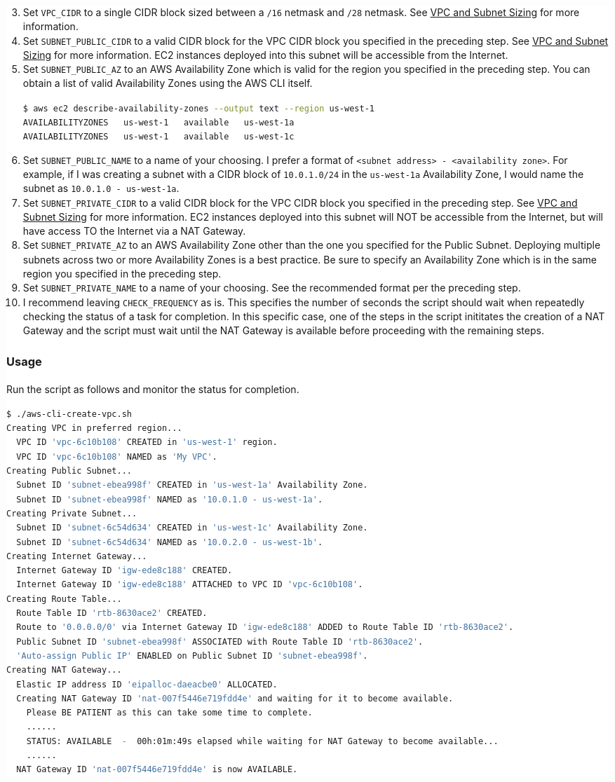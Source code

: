 3. Set `VPC_CIDR` to a single CIDR block sized between a `/16` netmask and `/28` netmask.  See [VPC and Subnet Sizing](http://docs.aws.amazon.com/AmazonVPC/latest/UserGuide/VPC_Subnets.html#VPC_Sizing) for more information.
4. Set `SUBNET_PUBLIC_CIDR` to a valid CIDR block for the VPC CIDR block you specified in the preceding step.  See [VPC and Subnet Sizing](http://docs.aws.amazon.com/AmazonVPC/latest/UserGuide/VPC_Subnets.html#VPC_Sizing) for more information.  EC2 instances deployed into this subnet will be accessible from the Internet.
5. Set `SUBNET_PUBLIC_AZ` to an AWS Availability Zone which is valid for the region you specified in the preceding step.  You can obtain a list of valid Availability Zones using the AWS CLI itself.
    ```sh
    $ aws ec2 describe-availability-zones --output text --region us-west-1
    AVAILABILITYZONES	us-west-1	available	us-west-1a
    AVAILABILITYZONES	us-west-1	available	us-west-1c
    ```
6. Set `SUBNET_PUBLIC_NAME` to a name of your choosing.  I prefer a format of `<subnet address> - <availability zone>`.  For example, if I was creating a subnet with a CIDR block of `10.0.1.0/24` in the `us-west-1a` Availability Zone, I would name the subnet as `10.0.1.0 - us-west-1a`.
7. Set `SUBNET_PRIVATE_CIDR` to a valid CIDR block for the VPC CIDR block you specified in the preceding step.  See [VPC and Subnet Sizing](http://docs.aws.amazon.com/AmazonVPC/latest/UserGuide/VPC_Subnets.html#VPC_Sizing) for more information.  EC2 instances deployed into this subnet will NOT be accessible from the Internet, but will have access TO the Internet via a NAT Gateway.
8. Set `SUBNET_PRIVATE_AZ` to an AWS Availability Zone other than the one you specified for the Public Subnet.  Deploying multiple subnets across two or more Availability Zones is a best practice.  Be sure to specify an Availability Zone which is in the same region you specified in the preceding step.
9. Set `SUBNET_PRIVATE_NAME` to a name of your choosing.  See the recommended format per the preceding step.
10. I recommend leaving `CHECK_FREQUENCY` as is.  This specifies the number of seconds the script should wait when repeatedly checking the status of a task for completion.  In this specific case, one of the steps in the script inititates the creation of a NAT Gateway and the script must wait until the NAT Gateway is available before proceeding with the remaining steps.


### Usage

Run the script as follows and monitor the status for completion.

```sh
$ ./aws-cli-create-vpc.sh
Creating VPC in preferred region...
  VPC ID 'vpc-6c10b108' CREATED in 'us-west-1' region.
  VPC ID 'vpc-6c10b108' NAMED as 'My VPC'.
Creating Public Subnet...
  Subnet ID 'subnet-ebea998f' CREATED in 'us-west-1a' Availability Zone.
  Subnet ID 'subnet-ebea998f' NAMED as '10.0.1.0 - us-west-1a'.
Creating Private Subnet...
  Subnet ID 'subnet-6c54d634' CREATED in 'us-west-1c' Availability Zone.
  Subnet ID 'subnet-6c54d634' NAMED as '10.0.2.0 - us-west-1b'.
Creating Internet Gateway...
  Internet Gateway ID 'igw-ede8c188' CREATED.
  Internet Gateway ID 'igw-ede8c188' ATTACHED to VPC ID 'vpc-6c10b108'.
Creating Route Table...
  Route Table ID 'rtb-8630ace2' CREATED.
  Route to '0.0.0.0/0' via Internet Gateway ID 'igw-ede8c188' ADDED to Route Table ID 'rtb-8630ace2'.
  Public Subnet ID 'subnet-ebea998f' ASSOCIATED with Route Table ID 'rtb-8630ace2'.
  'Auto-assign Public IP' ENABLED on Public Subnet ID 'subnet-ebea998f'.
Creating NAT Gateway...
  Elastic IP address ID 'eipalloc-daeacbe0' ALLOCATED.
  Creating NAT Gateway ID 'nat-007f5446e719fdd4e' and waiting for it to become available.
    Please BE PATIENT as this can take some time to complete.
    ......
    STATUS: AVAILABLE  -  00h:01m:49s elapsed while waiting for NAT Gateway to become available...
    ......
  NAT Gateway ID 'nat-007f5446e719fdd4e' is now AVAILABLE.
```